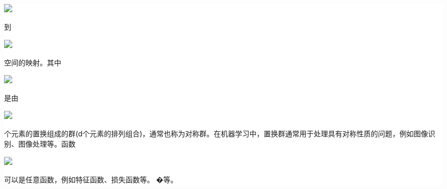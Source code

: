 ![](../../assets/image2.png) 

到

![](../../assets/image2.png) 

空间的映射。其中

![](../../assets/image3.png) 

是由

![](../../assets/image3.png) 

个元素的置换组成的群(d个元素的排列组合)，通常也称为对称群。在机器学习中，置换群通常用于处理具有对称性质的问题，例如图像识别、图像处理等。函数

![](../../assets/image1.png) 

可以是任意函数，例如特征函数、损失函数等。
�等。
